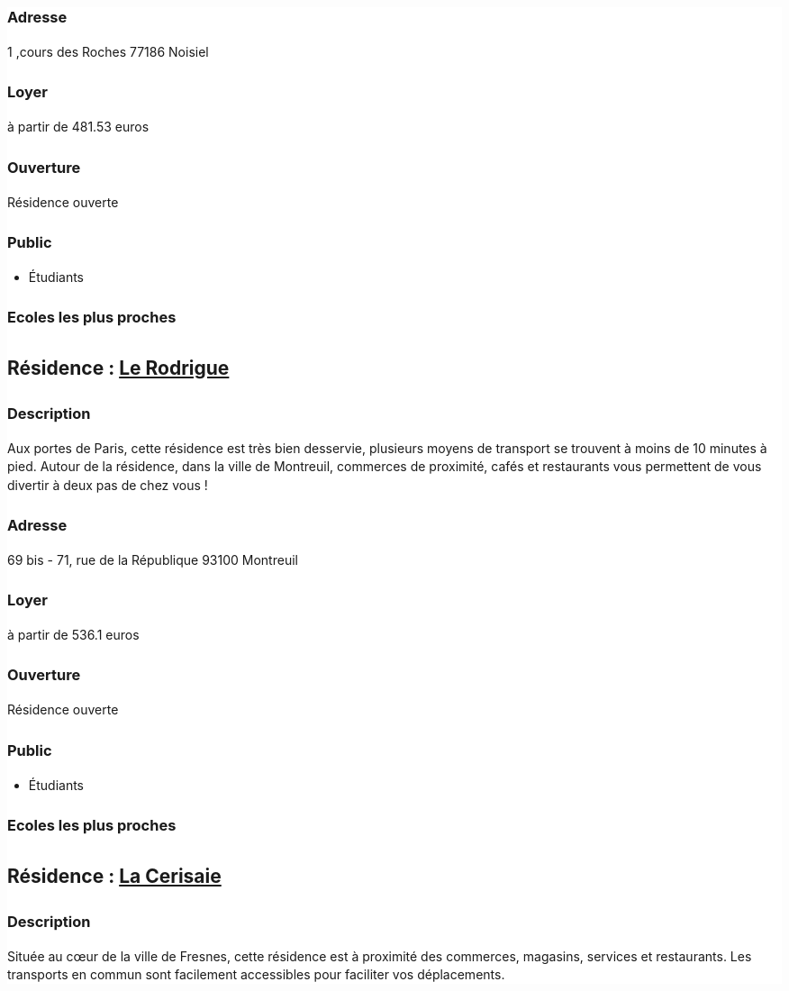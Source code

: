 ### Adresse

1 ,cours des Roches 77186 Noisiel

### Loyer

à partir de 481.53 euros

### Ouverture

Résidence ouverte

### Public

- Étudiants

### Ecoles les plus proches

## Résidence : [Le Rodrigue](https://www.arpej.fr/fr/residence/le-rodrigue-residence-etudiante-montreuil/)

### Description

Aux portes de Paris, cette résidence est très bien desservie, plusieurs moyens de transport se trouvent à moins de 10 minutes à pied. Autour de la résidence, dans la ville de Montreuil, commerces de proximité, cafés et restaurants vous permettent de vous divertir à deux pas de chez vous !

### Adresse

69 bis - 71, rue de la République 93100 Montreuil

### Loyer

à partir de 536.1 euros

### Ouverture

Résidence ouverte

### Public

- Étudiants

### Ecoles les plus proches

## Résidence : [La Cerisaie](https://www.arpej.fr/fr/residence/la-cerisaie-residence-jeunes-actifs-fresnes/)

### Description

Située au cœur de la ville de Fresnes, cette résidence est à proximité des commerces, magasins, services et restaurants. Les transports en commun sont facilement accessibles pour faciliter vos déplacements.
